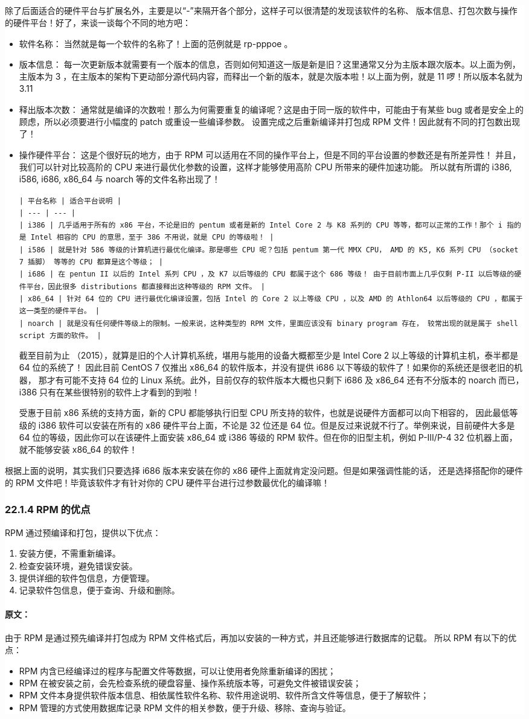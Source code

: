 除了后面适合的硬件平台与扩展名外，主要是以“-”来隔开各个部分，这样子可以很清楚的发现该软件的名称、 版本信息、打包次数与操作的硬件平台！好了，来谈一谈每个不同的地方吧：

- 软件名称： 当然就是每一个软件的名称了！上面的范例就是 rp-pppoe 。

- 版本信息： 每一次更新版本就需要有一个版本的信息，否则如何知道这一版是新是旧？这里通常又分为主版本跟次版本。以上面为例，主版本为 3 ，在主版本的架构下更动部分源代码内容，而释出一个新的版本，就是次版本啦！以上面为例，就是 11 啰！所以版本名就为 3.11

- 释出版本次数： 通常就是编译的次数啦！那么为何需要重复的编译呢？这是由于同一版的软件中，可能由于有某些 bug 或者是安全上的顾虑，所以必须要进行小幅度的 patch 或重设一些编译参数。 设置完成之后重新编译并打包成 RPM 文件！因此就有不同的打包数出现了！

- 操作硬件平台： 这是个很好玩的地方，由于 RPM 可以适用在不同的操作平台上，但是不同的平台设置的参数还是有所差异性！ 并且，我们可以针对比较高阶的 CPU 来进行最优化参数的设置，这样才能够使用高阶 CPU 所带来的硬件加速功能。 所以就有所谓的 i386, i586, i686, x86_64 与 noarch 等的文件名称出现了！

  ```
  | 平台名称 | 适合平台说明 |
  | --- | --- |
  | i386 | 几乎适用于所有的 x86 平台，不论是旧的 pentum 或者是新的 Intel Core 2 与 K8 系列的 CPU 等等，都可以正常的工作！那个 i 指的是 Intel 相容的 CPU 的意思，至于 386 不用说，就是 CPU 的等级啦！ |
  | i586 | 就是针对 586 等级的计算机进行最优化编译。那是哪些 CPU 呢？包括 pentum 第一代 MMX CPU， AMD 的 K5, K6 系列 CPU （socket 7 插脚） 等等的 CPU 都算是这个等级； |
  | i686 | 在 pentun II 以后的 Intel 系列 CPU ，及 K7 以后等级的 CPU 都属于这个 686 等级！ 由于目前市面上几乎仅剩 P-II 以后等级的硬件平台，因此很多 distributions 都直接释出这种等级的 RPM 文件。 |
  | x86_64 | 针对 64 位的 CPU 进行最优化编译设置，包括 Intel 的 Core 2 以上等级 CPU ，以及 AMD 的 Athlon64 以后等级的 CPU ，都属于这一类型的硬件平台。 |
  | noarch | 就是没有任何硬件等级上的限制。一般来说，这种类型的 RPM 文件，里面应该没有 binary program 存在， 较常出现的就是属于 shell script 方面的软件。 |
  ```

  截至目前为止 （2015），就算是旧的个人计算机系统，堪用与能用的设备大概都至少是 Intel Core 2 以上等级的计算机主机，泰半都是 64 位的系统了！ 因此目前 CentOS 7 仅推出 x86_64 的软件版本，并没有提供 i686 以下等级的软件了！如果你的系统还是很老旧的机器， 那才有可能不支持 64 位的 Linux 系统。此外，目前仅存的软件版本大概也只剩下 i686 及 x86_64 还有不分版本的 noarch 而已， i386 只有在某些很特别的软件上才看到的到啦！

  受惠于目前 x86 系统的支持方面，新的 CPU 都能够执行旧型 CPU 所支持的软件，也就是说硬件方面都可以向下相容的， 因此最低等级的 i386 软件可以安装在所有的 x86 硬件平台上面，不论是 32 位还是 64 位。但是反过来说就不行了。举例来说，目前硬件大多是 64 位的等级，因此你可以在该硬件上面安装 x86_64 或 i386 等级的 RPM 软件。但在你的旧型主机，例如 P-III/P-4 32 位机器上面，就不能够安装 x86_64 的软件！

根据上面的说明，其实我们只要选择 i686 版本来安装在你的 x86 硬件上面就肯定没问题。但是如果强调性能的话， 还是选择搭配你的硬件的 RPM 文件吧！毕竟该软件才有针对你的 CPU 硬件平台进行过参数最优化的编译嘛！





### 22.1.4 RPM 的优点

RPM 通过预编译和打包，提供以下优点：

1. 安装方便，不需重新编译。
2. 检查安装环境，避免错误安装。
3. 提供详细的软件包信息，方便管理。
4. 记录软件包信息，便于查询、升级和删除。

#### 原文：

由于 RPM 是通过预先编译并打包成为 RPM 文件格式后，再加以安装的一种方式，并且还能够进行数据库的记载。 所以 RPM 有以下的优点：

- RPM 内含已经编译过的程序与配置文件等数据，可以让使用者免除重新编译的困扰；
- RPM 在被安装之前，会先检查系统的硬盘容量、操作系统版本等，可避免文件被错误安装；
- RPM 文件本身提供软件版本信息、相依属性软件名称、软件用途说明、软件所含文件等信息，便于了解软件；
- RPM 管理的方式使用数据库记录 RPM 文件的相关参数，便于升级、移除、查询与验证。
